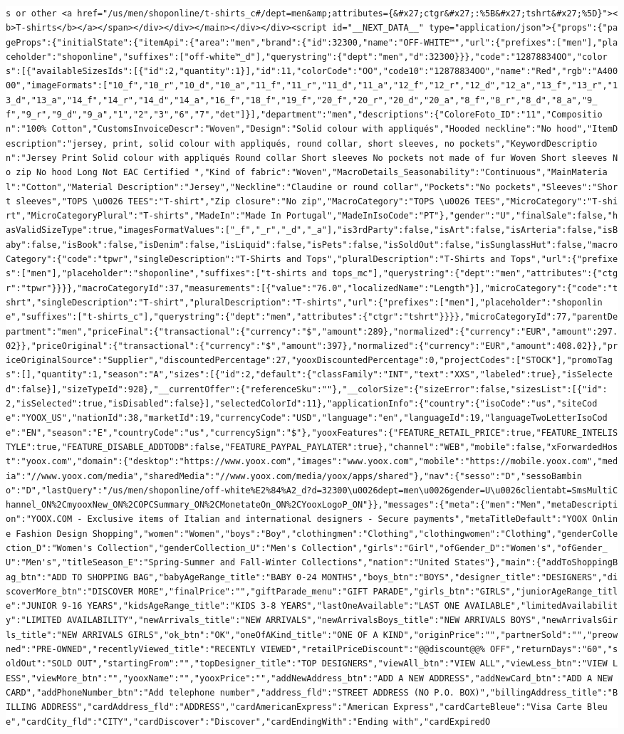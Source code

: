 ````
s or other <a href="/us/men/shoponline/t-shirts_c#/dept=men&amp;attributes={&#x27;ctgr&#x27;:%5B&#x27;tshrt&#x27;%5D}"><b>T-shirts</b></a></span></div></div></main></div></div><script id="__NEXT_DATA__" type="application/json">{"props":{"pageProps":{"initialState":{"itemApi":{"area":"men","brand":{"id":32300,"name":"OFF-WHITE™","url":{"prefixes":["men"],"placeholder":"shoponline","suffixes":["off-white™_d"],"querystring":{"dept":"men","d":32300}}},"code":"12878834OO","colors":[{"availableSizesIds":[{"id":2,"quantity":1}],"id":11,"colorCode":"OO","code10":"12878834OO","name":"Red","rgb":"A40000","imageFormats":["10_f","10_r","10_d","10_a","11_f","11_r","11_d","11_a","12_f","12_r","12_d","12_a","13_f","13_r","13_d","13_a","14_f","14_r","14_d","14_a","16_f","18_f","19_f","20_f","20_r","20_d","20_a","8_f","8_r","8_d","8_a","9_f","9_r","9_d","9_a","1","2","3","6","7","det"]}],"department":"men","descriptions":{"ColoreFoto_ID":"11","Composition":"100% Cotton","CustomsInvoiceDescr":"Woven","Design":"Solid colour with appliqués","Hooded neckline":"No hood","ItemDescription":"jersey, print, solid colour with appliqués, round collar, short sleeves, no pockets","KeywordDescription":"Jersey Print Solid colour with appliqués Round collar Short sleeves No pockets not made of fur Woven Short sleeves No zip No hood Long Not EAC Certified ","Kind of fabric":"Woven","MacroDetails_Seasonability":"Continuous","MainMaterial":"Cotton","Material Description":"Jersey","Neckline":"Claudine or round collar","Pockets":"No pockets","Sleeves":"Short sleeves","TOPS \u0026 TEES":"T-shirt","Zip closure":"No zip","MacroCategory":"TOPS \u0026 TEES","MicroCategory":"T-shirt","MicroCategoryPlural":"T-shirts","MadeIn":"Made In Portugal","MadeInIsoCode":"PT"},"gender":"U","finalSale":false,"hasValidSizeType":true,"imagesFormatValues":["_f","_r","_d","_a"],"is3rdParty":false,"isArt":false,"isArteria":false,"isBaby":false,"isBook":false,"isDenim":false,"isLiquid":false,"isPets":false,"isSoldOut":false,"isSunglassHut":false,"macroCategory":{"code":"tpwr","singleDescription":"T-Shirts and Tops","pluralDescription":"T-Shirts and Tops","url":{"prefixes":["men"],"placeholder":"shoponline","suffixes":["t-shirts and tops_mc"],"querystring":{"dept":"men","attributes":{"ctgr":"tpwr"}}}},"macroCategoryId":37,"measurements":[{"value":"76.0","localizedName":"Length"}],"microCategory":{"code":"tshrt","singleDescription":"T-shirt","pluralDescription":"T-shirts","url":{"prefixes":["men"],"placeholder":"shoponline","suffixes":["t-shirts_c"],"querystring":{"dept":"men","attributes":{"ctgr":"tshrt"}}}},"microCategoryId":77,"parentDepartment":"men","priceFinal":{"transactional":{"currency":"$","amount":289},"normalized":{"currency":"EUR","amount":297.02}},"priceOriginal":{"transactional":{"currency":"$","amount":397},"normalized":{"currency":"EUR","amount":408.02}},"priceOriginalSource":"Supplier","discountedPercentage":27,"yooxDiscountedPercentage":0,"projectCodes":["STOCK"],"promoTags":[],"quantity":1,"season":"A","sizes":[{"id":2,"default":{"classFamily":"INT","text":"XXS","labeled":true},"isSelected":false}],"sizeTypeId":928},"__currentOffer":{"referenceSku":""},"__colorSize":{"sizeError":false,"sizesList":[{"id":2,"isSelected":true,"isDisabled":false}],"selectedColorId":11},"applicationInfo":{"country":{"isoCode":"us","siteCode":"YOOX_US","nationId":38,"marketId":19,"currencyCode":"USD","language":"en","languageId":19,"languageTwoLetterIsoCode":"EN","season":"E","countryCode":"us","currencySign":"$"},"yooxFeatures":{"FEATURE_RETAIL_PRICE":true,"FEATURE_INTELISTYLE":true,"FEATURE_DISABLE_ADDTODB":false,"FEATURE_PAYPAL_PAYLATER":true},"channel":"WEB","mobile":false,"xForwardedHost":"yoox.com","domain":{"desktop":"https://www.yoox.com","images":"www.yoox.com","mobile":"https://mobile.yoox.com","media":"//www.yoox.com/media","sharedMedia":"//www.yoox.com/media/yoox/apps/shared"},"nav":{"sesso":"D","sessoBambino":"D","lastQuery":"/us/men/shoponline/off-white%E2%84%A2_d?d=32300\u0026dept=men\u0026gender=U\u0026clientabt=SmsMultiChannel_ON%2CmyooxNew_ON%2COPCSummary_ON%2CMonetateOn_ON%2CYooxLogoP_ON"}},"messages":{"meta":{"men":"Men","metaDescription":"YOOX.COM - Exclusive items of Italian and international designers - Secure payments","metaTitleDefault":"YOOX Online Fashion Design Shopping","women":"Women","boys":"Boy","clothingmen":"Clothing","clothingwomen":"Clothing","genderCollection_D":"Women's Collection","genderCollection_U":"Men's Collection","girls":"Girl","ofGender_D":"Women's","ofGender_U":"Men's","titleSeason_E":"Spring-Summer and Fall-Winter Collections","nation":"United States"},"main":{"addToShoppingBag_btn":"ADD TO SHOPPING BAG","babyAgeRange_title":"BABY 0-24 MONTHS","boys_btn":"BOYS","designer_title":"DESIGNERS","discoverMore_btn":"DISCOVER MORE","finalPrice":"","giftParade_menu":"GIFT PARADE","girls_btn":"GIRLS","juniorAgeRange_title":"JUNIOR 9-16 YEARS","kidsAgeRange_title":"KIDS 3-8 YEARS","lastOneAvailable":"LAST ONE AVAILABLE","limitedAvailability":"LIMITED AVAILABILITY","newArrivals_title":"NEW ARRIVALS","newArrivalsBoys_title":"NEW ARRIVALS BOYS","newArrivalsGirls_title":"NEW ARRIVALS GIRLS","ok_btn":"OK","oneOfAKind_title":"ONE OF A KIND","originPrice":"","partnerSold":"","preowned":"PRE-OWNED","recentlyViewed_title":"RECENTLY VIEWED","retailPriceDiscount":"@@discount@@% OFF","returnDays":"60","soldOut":"SOLD OUT","startingFrom":"","topDesigner_title":"TOP DESIGNERS","viewAll_btn":"VIEW ALL","viewLess_btn":"VIEW LESS","viewMore_btn":"","yooxName":"","yooxPrice":"","addNewAddress_btn":"ADD A NEW ADDRESS","addNewCard_btn":"ADD A NEW CARD","addPhoneNumber_btn":"Add telephone number","address_fld":"STREET ADDRESS (NO P.O. BOX)","billingAddress_title":"BILLING ADDRESS","cardAddress_fld":"ADDRESS","cardAmericanExpress":"American Express","cardCarteBleue":"Visa Carte Bleue","cardCity_fld":"CITY","cardDiscover":"Discover","cardEndingWith":"Ending with","cardExpiredO
````